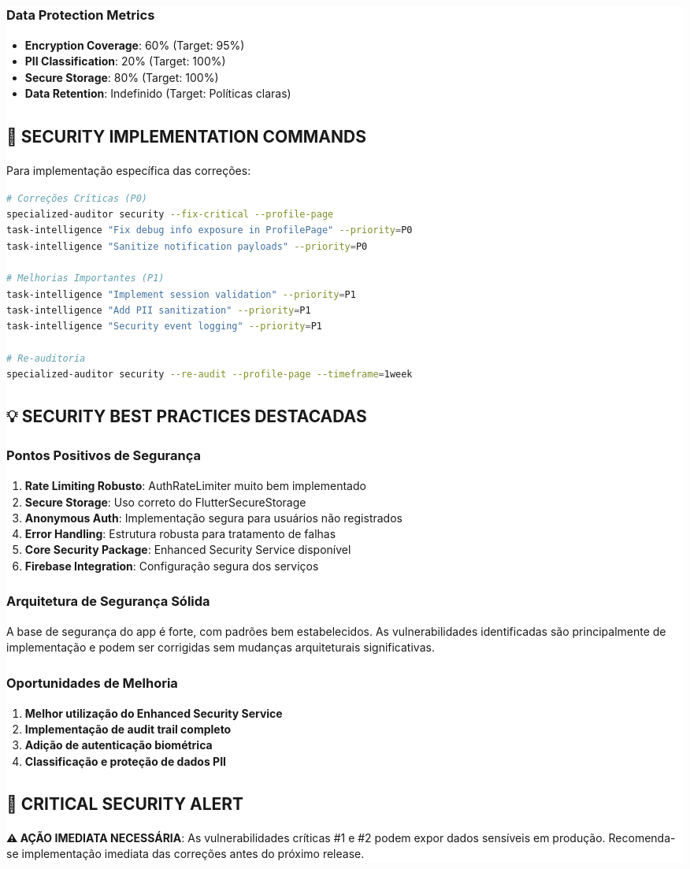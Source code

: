 ### **Data Protection Metrics**  
- **Encryption Coverage**: 60% (Target: 95%)
- **PII Classification**: 20% (Target: 100%)
- **Secure Storage**: 80% (Target: 100%)
- **Data Retention**: Indefinido (Target: Políticas claras)

## 🔧 SECURITY IMPLEMENTATION COMMANDS

Para implementação específica das correções:

```bash
# Correções Críticas (P0)
specialized-auditor security --fix-critical --profile-page
task-intelligence "Fix debug info exposure in ProfilePage" --priority=P0
task-intelligence "Sanitize notification payloads" --priority=P0

# Melhorias Importantes (P1)  
task-intelligence "Implement session validation" --priority=P1
task-intelligence "Add PII sanitization" --priority=P1
task-intelligence "Security event logging" --priority=P1

# Re-auditoria
specialized-auditor security --re-audit --profile-page --timeframe=1week
```

## 💡 SECURITY BEST PRACTICES DESTACADAS

### **Pontos Positivos de Segurança**
1. **Rate Limiting Robusto**: AuthRateLimiter muito bem implementado
2. **Secure Storage**: Uso correto do FlutterSecureStorage
3. **Anonymous Auth**: Implementação segura para usuários não registrados  
4. **Error Handling**: Estrutura robusta para tratamento de falhas
5. **Core Security Package**: Enhanced Security Service disponível
6. **Firebase Integration**: Configuração segura dos serviços

### **Arquitetura de Segurança Sólida**
A base de segurança do app é forte, com padrões bem estabelecidos. As vulnerabilidades identificadas são principalmente de implementação e podem ser corrigidas sem mudanças arquiteturais significativas.

### **Oportunidades de Melhoria**
1. **Melhor utilização do Enhanced Security Service**
2. **Implementação de audit trail completo**
3. **Adição de autenticação biométrica**
4. **Classificação e proteção de dados PII**

## 🚨 CRITICAL SECURITY ALERT

**⚠️ AÇÃO IMEDIATA NECESSÁRIA**: As vulnerabilidades críticas #1 e #2 podem expor dados sensíveis em produção. Recomenda-se implementação imediata das correções antes do próximo release.
